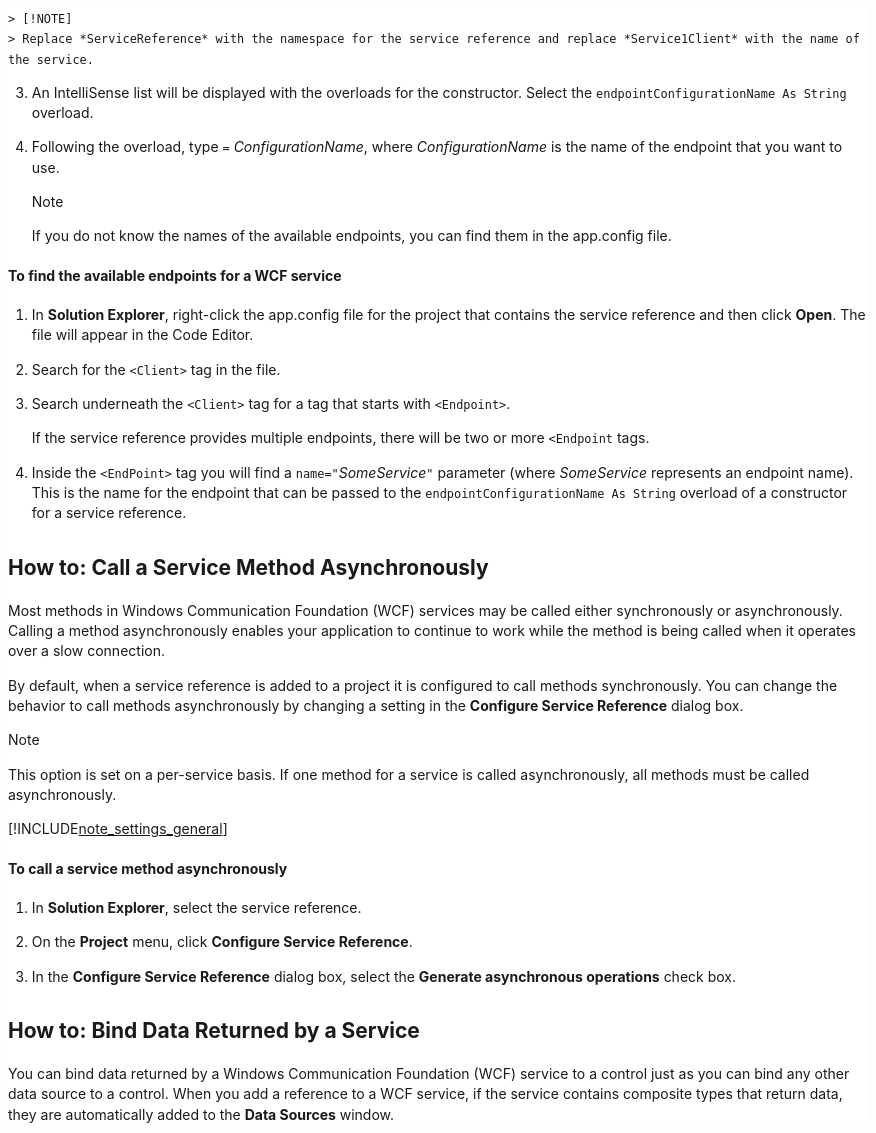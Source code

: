     > [!NOTE]
    > Replace *ServiceReference* with the namespace for the service reference and replace *Service1Client* with the name of the service.

3. An IntelliSense list will be displayed with the overloads for the constructor. Select the `endpointConfigurationName As String` overload.

4. Following the overload, type `=` *ConfigurationName*, where *ConfigurationName* is the name of the endpoint that you want to use.

    > [!NOTE]
    > If you do not know the names of the available endpoints, you can find them in the app.config file.

#### To find the available endpoints for a WCF service

1. In **Solution Explorer**, right-click the app.config file for the project that contains the service reference and then click **Open**. The file will appear in the Code Editor.

2. Search for the `<Client>` tag in the file.

3. Search underneath the `<Client>` tag for a tag that starts with `<Endpoint>`.

     If the service reference provides multiple endpoints, there will be two or more `<Endpoint` tags.

4. Inside the `<EndPoint>` tag you will find a `name="`*SomeService*`"` parameter (where *SomeService* represents an endpoint name). This is the name for the endpoint that can be passed to the `endpointConfigurationName As String` overload of a constructor for a service reference.

## How to: Call a Service Method Asynchronously
 Most methods in Windows Communication Foundation (WCF) services may be called either synchronously or asynchronously. Calling a method asynchronously enables your application to continue to work while the method is being called when it operates over a slow connection.

 By default, when a service reference is added to a project it is configured to call methods synchronously. You can change the behavior to call methods asynchronously by changing a setting in the **Configure Service Reference** dialog box.

> [!NOTE]
> This option is set on a per-service basis. If one method for a service is called asynchronously, all methods must be called asynchronously.

 [!INCLUDE[note_settings_general](../includes/note-settings-general-md.md)]

#### To call a service method asynchronously

1. In **Solution Explorer**, select the service reference.

2. On the **Project** menu, click **Configure Service Reference**.

3. In the **Configure Service Reference** dialog box, select the **Generate asynchronous operations** check box.

## How to: Bind Data Returned by a Service
 You can bind data returned by a Windows Communication Foundation (WCF) service to a control just as you can bind any other data source to a control. When you add a reference to a WCF service, if the service contains composite types that return data, they are automatically added to the **Data Sources** window.
